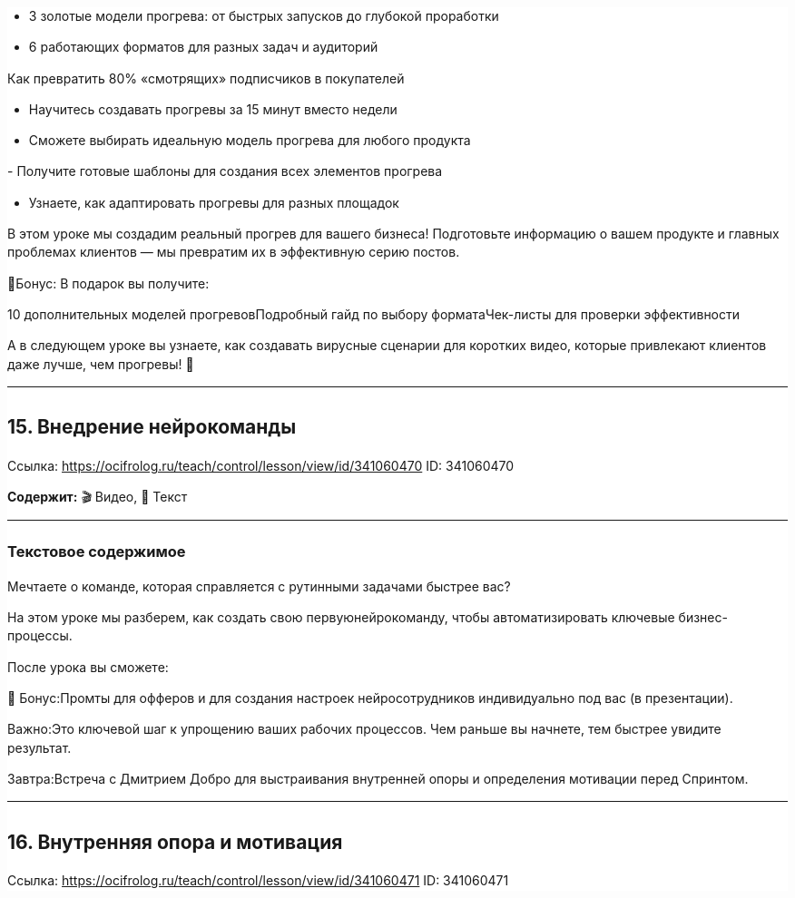 - 3 золотые модели прогрева: от быстрых запусков до глубокой проработки

- 6 работающих форматов для разных задач и аудиторий

Как превратить 80% «смотрящих» подписчиков в покупателей

- Научитесь создавать прогревы за 15 минут вместо недели

- Сможете выбирать идеальную модель прогрева для любого продукта

- Получите готовые шаблоны для создания всех элементов прогрева

- Узнаете, как адаптировать прогревы для разных площадок

В этом уроке мы создадим реальный прогрев для вашего бизнеса! Подготовьте информацию о вашем продукте и главных проблемах клиентов — мы превратим их в эффективную серию постов.

🎁Бонус: В подарок вы получите:

10 дополнительных моделей прогревовПодробный гайд по выбору форматаЧек-листы для проверки эффективности

А в следующем уроке вы узнаете, как создавать вирусные сценарии для коротких видео, которые привлекают клиентов даже лучше, чем прогревы! 🎯



---

<a id='нейробизнес-30-lesson-15'></a>
## 15. Внедрение нейрокоманды
Ссылка: https://ocifrolog.ru/teach/control/lesson/view/id/341060470
ID: 341060470

**Содержит:** 🎬 Видео, 📝 Текст

---

### Текстовое содержимое

Мечтаете о команде, которая справляется с рутинными задачами быстрее вас?

На этом уроке мы разберем, как создать свою первуюнейрокоманду, чтобы автоматизировать ключевые бизнес-процессы.

После урока вы сможете:

🎁 Бонус:Промты для офферов и для создания настроек нейросотрудников индивидуально под вас (в презентации).

Важно:Это ключевой шаг к упрощению ваших рабочих процессов. Чем раньше вы начнете, тем быстрее увидите результат.

Завтра:Встреча с Дмитрием Добро для выстраивания внутренней опоры и определения мотивации перед Спринтом.



---

<a id='нейробизнес-30-lesson-16'></a>
## 16. Внутренняя опора и мотивация
Ссылка: https://ocifrolog.ru/teach/control/lesson/view/id/341060471
ID: 341060471
